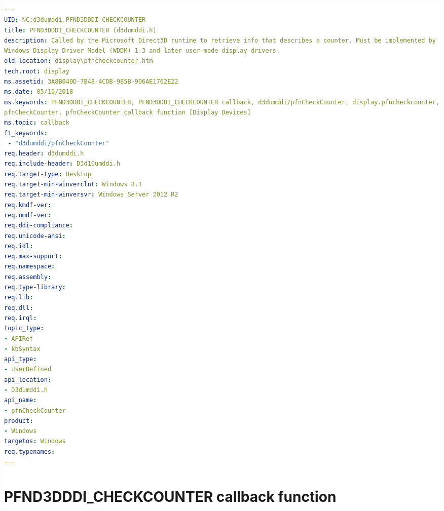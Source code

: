 ```yaml
---
UID: NC:d3dumddi.PFND3DDDI_CHECKCOUNTER
title: PFND3DDDI_CHECKCOUNTER (d3dumddi.h)
description: Called by the Microsoft Direct3D runtime to retrieve info that describes a counter. Must be implemented by Windows Display Driver Model (WDDM) 1.3 and later user-mode display drivers.
old-location: display\pfncheckcounter.htm
tech.root: display
ms.assetid: 3A8B040D-7B48-4CDB-985B-906AE1762E22
ms.date: 05/10/2018
ms.keywords: PFND3DDDI_CHECKCOUNTER, PFND3DDDI_CHECKCOUNTER callback, d3dumddi/pfnCheckCounter, display.pfncheckcounter, pfnCheckCounter, pfnCheckCounter callback function [Display Devices]
ms.topic: callback
f1_keywords:
 - "d3dumddi/pfnCheckCounter"
req.header: d3dumddi.h
req.include-header: D3d10umddi.h
req.target-type: Desktop
req.target-min-winverclnt: Windows 8.1
req.target-min-winversvr: Windows Server 2012 R2
req.kmdf-ver: 
req.umdf-ver: 
req.ddi-compliance: 
req.unicode-ansi: 
req.idl: 
req.max-support: 
req.namespace: 
req.assembly: 
req.type-library: 
req.lib: 
req.dll: 
req.irql: 
topic_type:
- APIRef
- kbSyntax
api_type:
- UserDefined
api_location:
- D3dumddi.h
api_name:
- pfnCheckCounter
product:
- Windows
targetos: Windows
req.typenames: 
---
```


# PFND3DDDI_CHECKCOUNTER callback function
